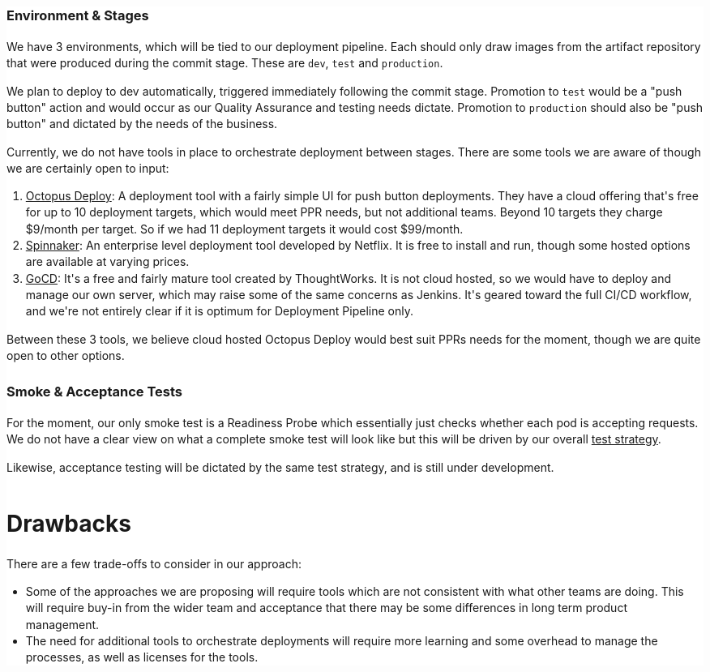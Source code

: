 ### Environment & Stages

We have 3 environments, which will be tied to our deployment pipeline.  Each should only draw images from the artifact
repository that were produced during the commit stage.  These are `dev`, `test` and `production`.

We plan to deploy to dev automatically, triggered immediately following the commit stage.  Promotion to `test` would
be a "push button" action and would occur as our Quality Assurance and testing needs dictate.  Promotion to `production`
should also be "push button" and dictated by the needs of the business.

Currently, we do not have tools in place to orchestrate deployment between stages.  There are some tools we are aware of
though we are certainly open to input:
1. [Octopus Deploy](https://octopus.com/): A deployment tool with a fairly simple UI for push button deployments. They
have a cloud offering that's free for up to 10 deployment targets, which would meet PPR needs, but not additional teams.
Beyond 10 targets they charge $9/month per target.  So if we had 11 deployment targets it would cost $99/month.
1. [Spinnaker](https://www.spinnaker.io/): An enterprise level deployment tool developed by Netflix. It is free to
install and run, though some hosted options are available at varying prices.
1. [GoCD](https://www.gocd.org/): It's a free and fairly mature tool created by ThoughtWorks. It is not cloud hosted, so
we would have to deploy and manage our own server, which may raise some of the same concerns as Jenkins.  It's geared
toward the full CI/CD workflow, and we're not entirely clear if it is optimum for Deployment Pipeline only. 

Between these 3 tools, we believe cloud hosted Octopus Deploy would best suit PPRs needs for the moment, though we are
quite open to other options.

### Smoke & Acceptance Tests

For the moment, our only smoke test is a Readiness Probe which essentially just checks whether each pod is accepting
requests. We do not have a clear view on what a complete smoke test will look like but this will be driven by our
overall [test strategy](https://github.com/bcgov/ppr/blob/master/docs/test-strategy/teststrategy.md).

Likewise, acceptance testing will be dictated by the same test strategy, and is still under development. 


# Drawbacks

There are a few trade-offs to consider in our approach:
- Some of the approaches we are proposing will require tools which are not consistent with what other teams are doing.
This will require buy-in from the wider team and acceptance that there may be some differences in long term product
management.
- The need for additional tools to orchestrate deployments will require more learning and some overhead to manage the
processes, as well as licenses for the tools.
